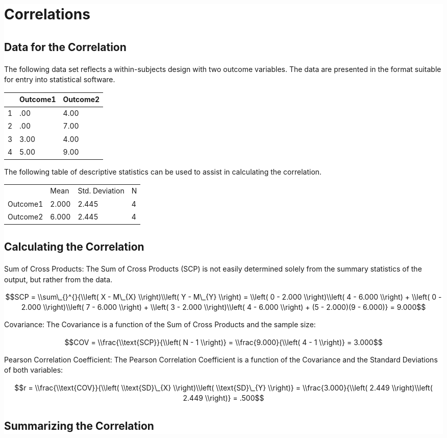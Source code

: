 Correlations
============

Data for the Correlation
------------------------

The following data set reflects a within-subjects design with two
outcome variables. The data are presented in the format suitable for
entry into statistical software.

|     | Outcome1 | Outcome2 |
|-----|----------|----------|
| 1   | .00      | 4.00     |
| 2   | .00      | 7.00     |
| 3   | 3.00     | 4.00     |
| 4   | 5.00     | 9.00     |

The following table of descriptive statistics can be used to assist in
calculating the correlation.

|          |       |                |     |
|----------|-------|----------------|-----|
|          | Mean  | Std. Deviation | N   |
| Outcome1 | 2.000 | 2.445          | 4   |
| Outcome2 | 6.000 | 2.445          | 4   |

Calculating the Correlation
---------------------------

Sum of Cross Products: The Sum of Cross Products (SCP) is not easily
determined solely from the summary statistics of the output, but rather
from the data.

$$SCP = \\sum\_{}^{}{\\left( X - M\_{X} \\right)\\left( Y - M\_{Y} \\right) = \\left( 0 - 2.000 \\right)\\left( 4 - 6.000 \\right) + \\left( 0 - 2.000 \\right)\\left( 7 - 6.000 \\right) + \\left( 3 - 2.000 \\right)\\left( 4 - 6.000 \\right) + (5 - 2.000)(9 - 6.000)} = 9.000$$

Covariance: The Covariance is a function of the Sum of Cross Products
and the sample size:

$$COV = \\frac{\\text{SCP}}{\\left( N - 1 \\right)} = \\frac{9.000}{\\left( 4 - 1 \\right)} = 3.000$$

Pearson Correlation Coefficient: The Pearson Correlation Coefficient is
a function of the Covariance and the Standard Deviations of both
variables:

$$r = \\frac{\\text{COV}}{\\left( \\text{SD}\_{X} \\right)\\left( \\text{SD}\_{Y} \\right)} = \\frac{3.000}{\\left( 2.449 \\right)\\left( 2.449 \\right)} = .500$$

Summarizing the Correlation
---------------------------
